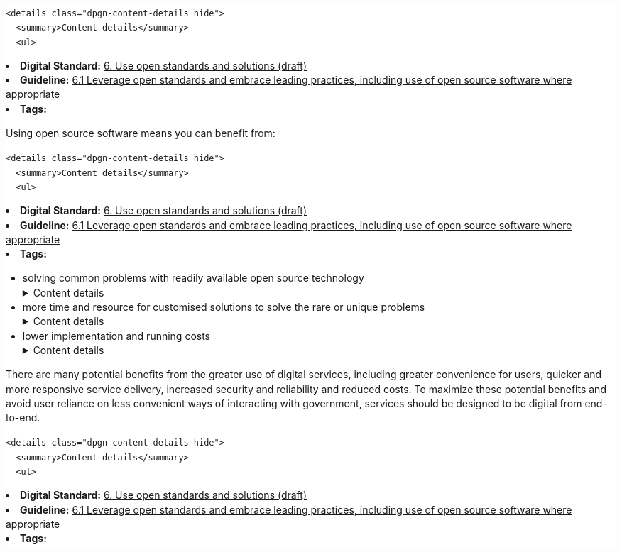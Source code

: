     <details class="dpgn-content-details hide">
      <summary>Content details</summary>
      <ul>
<li><strong>Digital&#160;Standard:</strong> <a href="/digital-playbook-guide-numerique/en/6-use-open-standards-solutions.html">6. Use open standards and solutions (draft)</a></li>
<li><strong>Guideline:</strong> <a href="/digital-playbook-guide-numerique/en/6-use-open-standards-solutions.html#leverage-open-standards-and-embrace-leading-practices-including-use-of-open-source-software-where-appropriate">6.1 Leverage open standards and embrace leading practices, including use of open source software where appropriate</a></li>
<li><strong>Tags:</strong> <code></code></li>
</ul>
    </details>
    <p>
Using open source software means you can benefit from:
</p>

    <details class="dpgn-content-details hide">
      <summary>Content details</summary>
      <ul>
<li><strong>Digital&#160;Standard:</strong> <a href="/digital-playbook-guide-numerique/en/6-use-open-standards-solutions.html">6. Use open standards and solutions (draft)</a></li>
<li><strong>Guideline:</strong> <a href="/digital-playbook-guide-numerique/en/6-use-open-standards-solutions.html#leverage-open-standards-and-embrace-leading-practices-including-use-of-open-source-software-where-appropriate">6.1 Leverage open standards and embrace leading practices, including use of open source software where appropriate</a></li>
<li><strong>Tags:</strong> <code></code></li>
</ul>
    </details>
    <ul class="lst-spcd">
<li>
solving common problems with readily available open source technology

<details class="dpgn-content-details hide"><summary>Content details</summary></details>
</li>
<li>
more time and resource for customised solutions to solve the rare or unique problems

<details class="dpgn-content-details hide"><summary>Content details</summary></details>
</li>
<li>
lower implementation and running costs

<details class="dpgn-content-details hide"><summary>Content details</summary></details>
</li>
</ul>
    <p>
There are many potential benefits from the greater use of digital services, including greater convenience for users, quicker and more responsive service delivery, increased security and reliability and reduced costs. To maximize these potential benefits and avoid user reliance on less convenient ways of interacting with government, services should be designed to be digital from end-to-end.
</p>

    <details class="dpgn-content-details hide">
      <summary>Content details</summary>
      <ul>
<li><strong>Digital&#160;Standard:</strong> <a href="/digital-playbook-guide-numerique/en/6-use-open-standards-solutions.html">6. Use open standards and solutions (draft)</a></li>
<li><strong>Guideline:</strong> <a href="/digital-playbook-guide-numerique/en/6-use-open-standards-solutions.html#leverage-open-standards-and-embrace-leading-practices-including-use-of-open-source-software-where-appropriate">6.1 Leverage open standards and embrace leading practices, including use of open source software where appropriate</a></li>
<li><strong>Tags:</strong> <code></code></li>
</ul>
    </details>

  </div>
